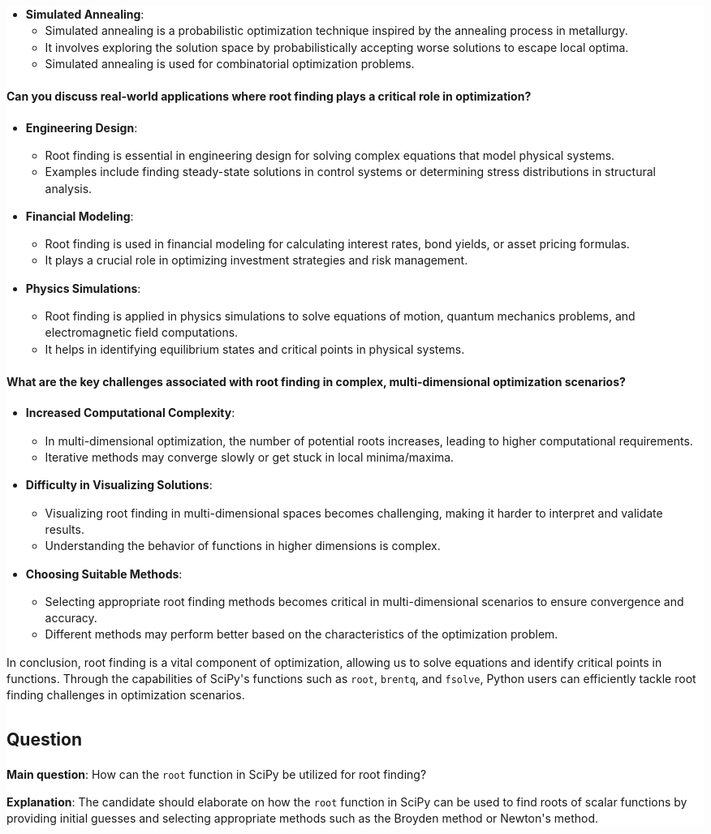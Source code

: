 - **Simulated Annealing**:
    - Simulated annealing is a probabilistic optimization technique inspired by the annealing process in metallurgy.
    - It involves exploring the solution space by probabilistically accepting worse solutions to escape local optima.
    - Simulated annealing is used for combinatorial optimization problems.

#### Can you discuss real-world applications where root finding plays a critical role in optimization?
- **Engineering Design**:
    - Root finding is essential in engineering design for solving complex equations that model physical systems.
    - Examples include finding steady-state solutions in control systems or determining stress distributions in structural analysis.

- **Financial Modeling**:
    - Root finding is used in financial modeling for calculating interest rates, bond yields, or asset pricing formulas.
    - It plays a crucial role in optimizing investment strategies and risk management.

- **Physics Simulations**:
    - Root finding is applied in physics simulations to solve equations of motion, quantum mechanics problems, and electromagnetic field computations.
    - It helps in identifying equilibrium states and critical points in physical systems.

#### What are the key challenges associated with root finding in complex, multi-dimensional optimization scenarios?
- **Increased Computational Complexity**:
    - In multi-dimensional optimization, the number of potential roots increases, leading to higher computational requirements.
    - Iterative methods may converge slowly or get stuck in local minima/maxima.

- **Difficulty in Visualizing Solutions**:
    - Visualizing root finding in multi-dimensional spaces becomes challenging, making it harder to interpret and validate results.
    - Understanding the behavior of functions in higher dimensions is complex.

- **Choosing Suitable Methods**:
    - Selecting appropriate root finding methods becomes critical in multi-dimensional scenarios to ensure convergence and accuracy.
    - Different methods may perform better based on the characteristics of the optimization problem.

In conclusion, root finding is a vital component of optimization, allowing us to solve equations and identify critical points in functions. Through the capabilities of SciPy's functions such as `root`, `brentq`, and `fsolve`, Python users can efficiently tackle root finding challenges in optimization scenarios.

## Question
**Main question**: How can the `root` function in SciPy be utilized for root finding?

**Explanation**: The candidate should elaborate on how the `root` function in SciPy can be used to find roots of scalar functions by providing initial guesses and selecting appropriate methods such as the Broyden method or Newton's method.
